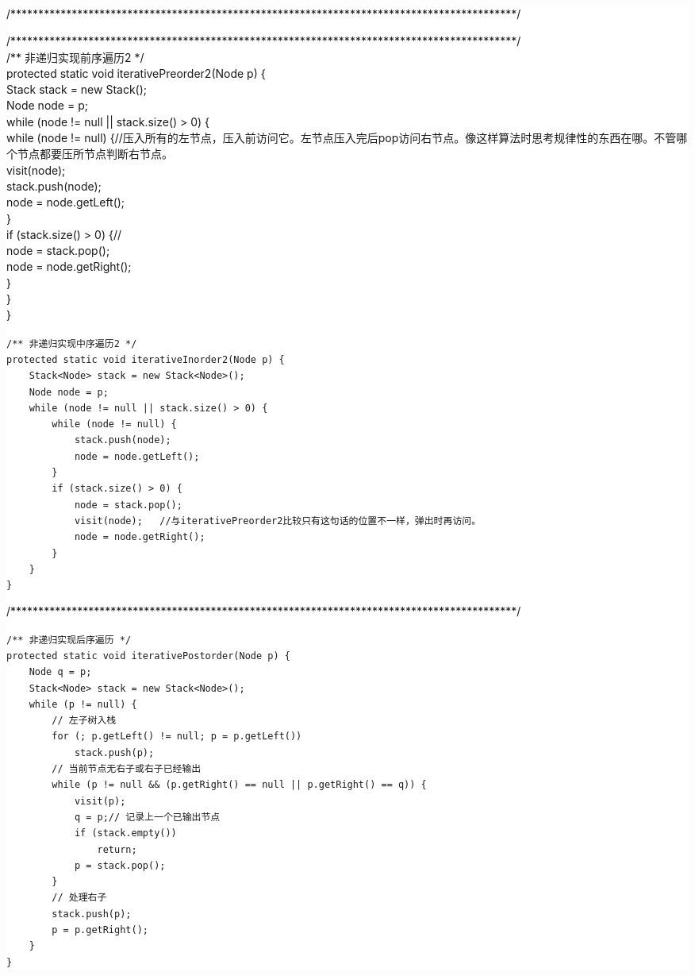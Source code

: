 /*******************************************************************************************/  
      
/*******************************************************************************************/    
    /** 非递归实现前序遍历2 */    
    protected static void iterativePreorder2(Node p) {    
        Stack<Node> stack = new Stack<Node>();    
        Node node = p;    
        while (node != null || stack.size() > 0) {    
            while (node != null) {//压入所有的左节点，压入前访问它。左节点压入完后pop访问右节点。像这样算法时思考规律性的东西在哪。不管哪个节点都要压所节点判断右节点。    
                visit(node);    
                stack.push(node);    
                node = node.getLeft();    
            }    
            if (stack.size() > 0) {//    
                node = stack.pop();    
                node = node.getRight();    
            }    
        }    
    }    
      
    /** 非递归实现中序遍历2 */    
    protected static void iterativeInorder2(Node p) {    
        Stack<Node> stack = new Stack<Node>();    
        Node node = p;    
        while (node != null || stack.size() > 0) {    
            while (node != null) {    
                stack.push(node);    
                node = node.getLeft();    
            }    
            if (stack.size() > 0) {    
                node = stack.pop();    
                visit(node);   //与iterativePreorder2比较只有这句话的位置不一样，弹出时再访问。  
                node = node.getRight();    
            }    
        }    
    }  
      
 /*******************************************************************************************/  
    
    /** 非递归实现后序遍历 */    
    protected static void iterativePostorder(Node p) {    
        Node q = p;    
        Stack<Node> stack = new Stack<Node>();    
        while (p != null) {    
            // 左子树入栈    
            for (; p.getLeft() != null; p = p.getLeft())    
                stack.push(p);    
            // 当前节点无右子或右子已经输出    
            while (p != null && (p.getRight() == null || p.getRight() == q)) {    
                visit(p);    
                q = p;// 记录上一个已输出节点    
                if (stack.empty())    
                    return;    
                p = stack.pop();    
            }    
            // 处理右子    
            stack.push(p);    
            p = p.getRight();    
        }    
    }    
    